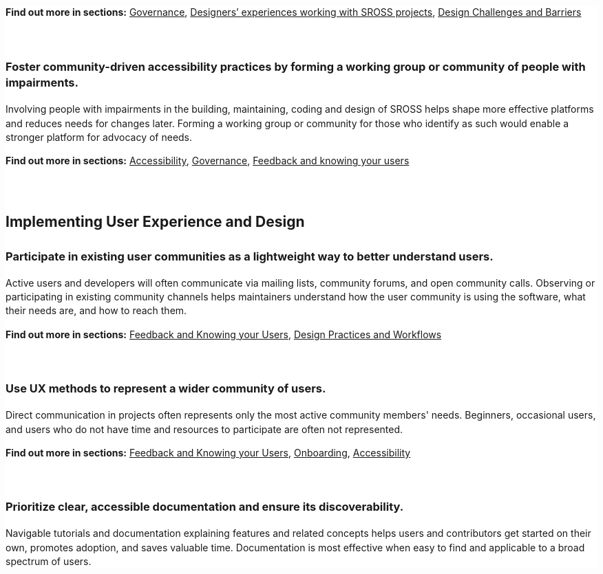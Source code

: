 **Find out more in sections:** [Governance](https://user-project.superbloom.design/part-1-the-state-of-sross/governance/), [Designers’ experiences working with SROSS projects](https://user-project.superbloom.design/part-3-design/in-sross/), [Design Challenges and Barriers](https://user-project.superbloom.design/part-3-design/challenges/)

<br>

### Foster community-driven accessibility practices by forming a working group or community of people with impairments. 

Involving people with impairments in the building, maintaining, coding and design of SROSS helps shape more effective platforms and reduces needs for changes later. Forming a working group or community for those who identify as such would enable a stronger platform for advocacy of needs.

**Find out more in sections:** [Accessibility](https://user-project.superbloom.design/part-2-project-operations/accessibility/), [Governance](https://user-project.superbloom.design/part-1-the-state-of-sross/governance/), [Feedback and knowing your users](https://user-project.superbloom.design/part-2-project-operations/feedback-knowing-users/)

<br>

## Implementing User Experience and Design 


### Participate in existing user communities as a lightweight way to better understand users.
Active users and developers will often communicate via mailing lists, community forums, and open community calls. Observing or participating in existing community channels helps maintainers understand how the user community is using the software, what their needs are, and how to reach them.

**Find out more in sections:** [Feedback and Knowing your Users](https://user-project.superbloom.design/part-2-project-operations/feedback-knowing-users/), [Design Practices and Workflows](https://user-project.superbloom.design/part-3-design/practices/)

<br>

### Use UX methods to represent a wider community of users. 
Direct communication in projects often represents only the most active community members' needs. Beginners, occasional users, and users who do not have time and resources to participate are often not represented.

**Find out more in sections:** [Feedback and Knowing your Users](https://user-project.superbloom.design/part-2-project-operations/feedback-knowing-users/), [Onboarding](https://user-project.superbloom.design/part-2-project-operations/onboarding/), [Accessibility](https://user-project.superbloom.design/part-2-project-operations/accessibility/)

<br>

### Prioritize clear, accessible documentation and ensure its discoverability.
Navigable tutorials and documentation explaining features and related concepts helps users and contributors get started on their own, promotes adoption, and saves valuable time. Documentation is most effective when easy to find and applicable to a broad spectrum of users.
